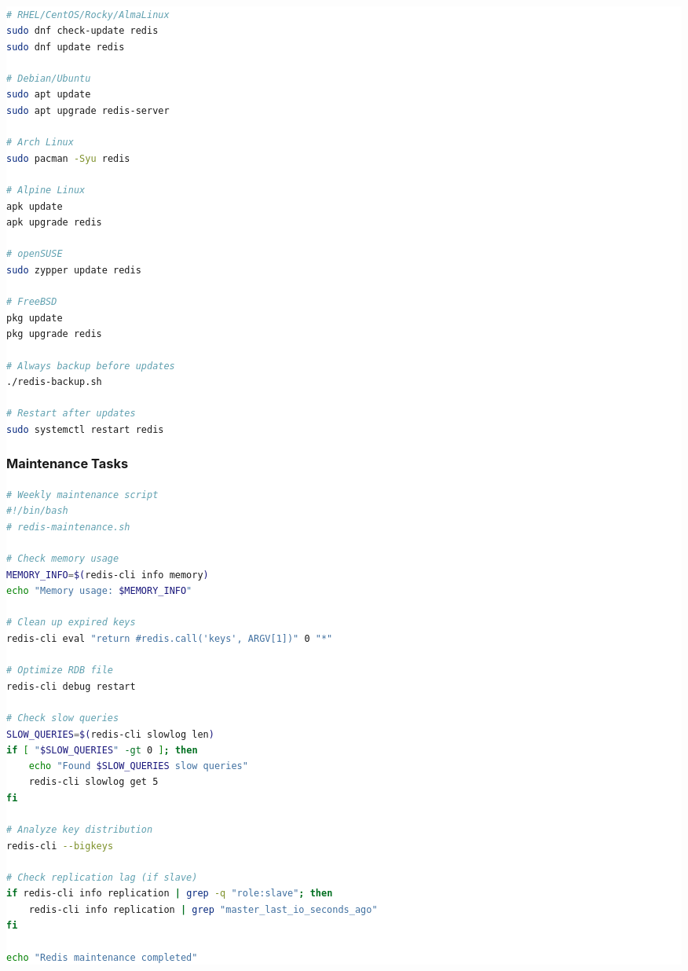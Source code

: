 ```bash
# RHEL/CentOS/Rocky/AlmaLinux
sudo dnf check-update redis
sudo dnf update redis

# Debian/Ubuntu
sudo apt update
sudo apt upgrade redis-server

# Arch Linux
sudo pacman -Syu redis

# Alpine Linux
apk update
apk upgrade redis

# openSUSE
sudo zypper update redis

# FreeBSD
pkg update
pkg upgrade redis

# Always backup before updates
./redis-backup.sh

# Restart after updates
sudo systemctl restart redis
```

### Maintenance Tasks

```bash
# Weekly maintenance script
#!/bin/bash
# redis-maintenance.sh

# Check memory usage
MEMORY_INFO=$(redis-cli info memory)
echo "Memory usage: $MEMORY_INFO"

# Clean up expired keys
redis-cli eval "return #redis.call('keys', ARGV[1])" 0 "*"

# Optimize RDB file
redis-cli debug restart

# Check slow queries
SLOW_QUERIES=$(redis-cli slowlog len)
if [ "$SLOW_QUERIES" -gt 0 ]; then
    echo "Found $SLOW_QUERIES slow queries"
    redis-cli slowlog get 5
fi

# Analyze key distribution
redis-cli --bigkeys

# Check replication lag (if slave)
if redis-cli info replication | grep -q "role:slave"; then
    redis-cli info replication | grep "master_last_io_seconds_ago"
fi

echo "Redis maintenance completed"
```

